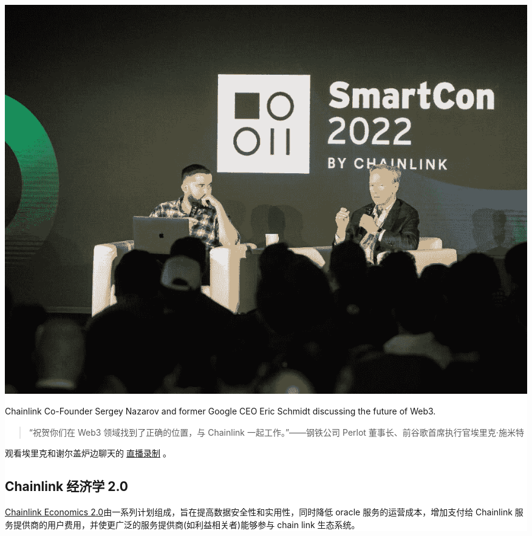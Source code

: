 ![Sergey Nazarov and Eric Schmidt at SmartCon 2022](img/1297a288bf0edbef7d48701847e6a977.png)

<figcaption id="caption-attachment-4610" class="wp-caption-text">Chainlink Co-Founder Sergey Nazarov and former Google CEO Eric Schmidt discussing the future of Web3.</figcaption>



> “祝贺你们在 Web3 领域找到了正确的位置，与 Chainlink 一起工作。”——钢铁公司 Perlot 董事长、前谷歌首席执行官埃里克·施米特

观看埃里克和谢尔盖炉边聊天的 [直播录制](https://youtu.be/nCrN2Ivnr4Y?t=28040) 。

## Chainlink 经济学 2.0

[Chainlink Economics 2.0](https://chain.link/economics)由一系列计划组成，旨在提高数据安全性和实用性，同时降低 oracle 服务的运营成本，增加支付给 Chainlink 服务提供商的用户费用，并使更广泛的服务提供商(如利益相关者)能够参与 chain link 生态系统。
